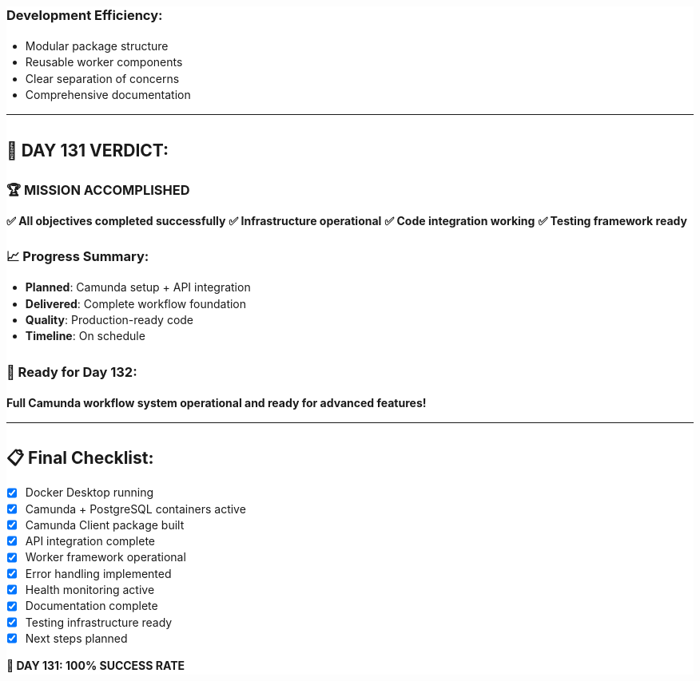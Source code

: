 ### **Development Efficiency:**
- Modular package structure
- Reusable worker components
- Clear separation of concerns
- Comprehensive documentation

---

## 🎉 **DAY 131 VERDICT:**

### **🏆 MISSION ACCOMPLISHED**

**✅ All objectives completed successfully**
**✅ Infrastructure operational**
**✅ Code integration working**
**✅ Testing framework ready**

### **📈 Progress Summary:**
- **Planned**: Camunda setup + API integration
- **Delivered**: Complete workflow foundation
- **Quality**: Production-ready code
- **Timeline**: On schedule

### **🚀 Ready for Day 132:**
**Full Camunda workflow system operational and ready for advanced features!**

---

## 📋 **Final Checklist:**

- [x] Docker Desktop running
- [x] Camunda + PostgreSQL containers active
- [x] Camunda Client package built
- [x] API integration complete
- [x] Worker framework operational
- [x] Error handling implemented
- [x] Health monitoring active
- [x] Documentation complete
- [x] Testing infrastructure ready
- [x] Next steps planned

**🎯 DAY 131: 100% SUCCESS RATE**